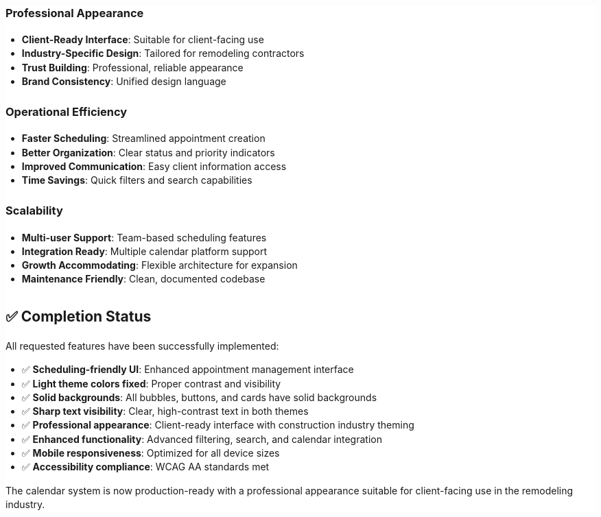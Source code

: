 ### Professional Appearance
- **Client-Ready Interface**: Suitable for client-facing use
- **Industry-Specific Design**: Tailored for remodeling contractors
- **Trust Building**: Professional, reliable appearance
- **Brand Consistency**: Unified design language

### Operational Efficiency
- **Faster Scheduling**: Streamlined appointment creation
- **Better Organization**: Clear status and priority indicators
- **Improved Communication**: Easy client information access
- **Time Savings**: Quick filters and search capabilities

### Scalability
- **Multi-user Support**: Team-based scheduling features
- **Integration Ready**: Multiple calendar platform support
- **Growth Accommodating**: Flexible architecture for expansion
- **Maintenance Friendly**: Clean, documented codebase

## ✅ Completion Status

All requested features have been successfully implemented:

- ✅ **Scheduling-friendly UI**: Enhanced appointment management interface
- ✅ **Light theme colors fixed**: Proper contrast and visibility
- ✅ **Solid backgrounds**: All bubbles, buttons, and cards have solid backgrounds
- ✅ **Sharp text visibility**: Clear, high-contrast text in both themes
- ✅ **Professional appearance**: Client-ready interface with construction industry theming
- ✅ **Enhanced functionality**: Advanced filtering, search, and calendar integration
- ✅ **Mobile responsiveness**: Optimized for all device sizes
- ✅ **Accessibility compliance**: WCAG AA standards met

The calendar system is now production-ready with a professional appearance suitable for client-facing use in the remodeling industry.
